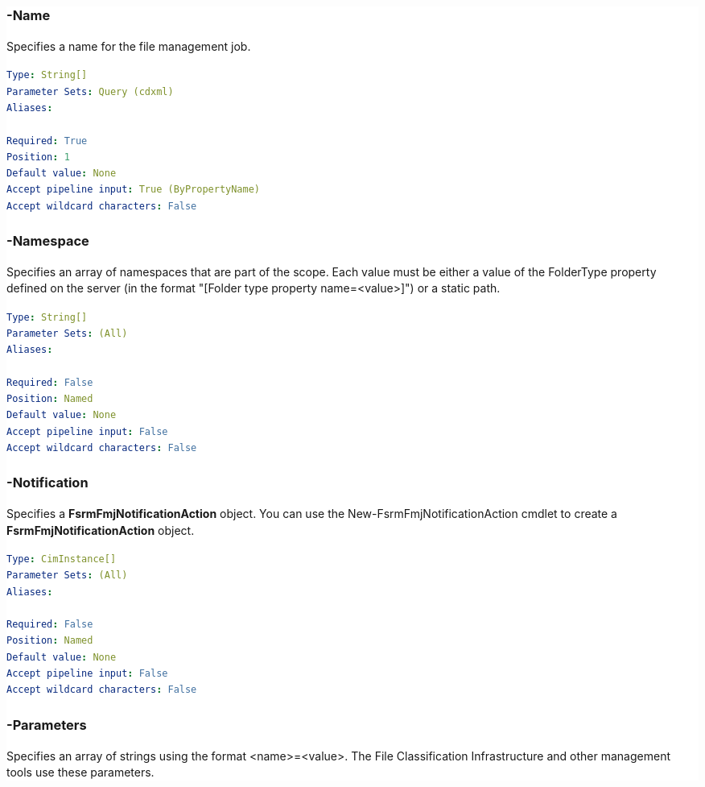 ### -Name
Specifies a name for the file management job.

```yaml
Type: String[]
Parameter Sets: Query (cdxml)
Aliases: 

Required: True
Position: 1
Default value: None
Accept pipeline input: True (ByPropertyName)
Accept wildcard characters: False
```

### -Namespace
Specifies an array of namespaces that are part of the scope.
Each value must be either a value of the FolderType property defined on the server (in the format "\[Folder type property name=\<value\>\]") or a static path.

```yaml
Type: String[]
Parameter Sets: (All)
Aliases: 

Required: False
Position: Named
Default value: None
Accept pipeline input: False
Accept wildcard characters: False
```

### -Notification
Specifies a **FsrmFmjNotificationAction** object.
You can use the New-FsrmFmjNotificationAction cmdlet to create a **FsrmFmjNotificationAction** object.

```yaml
Type: CimInstance[]
Parameter Sets: (All)
Aliases: 

Required: False
Position: Named
Default value: None
Accept pipeline input: False
Accept wildcard characters: False
```

### -Parameters
Specifies an array of strings using the format \<name\>=\<value\>.
The File Classification Infrastructure and other management tools use these parameters.
